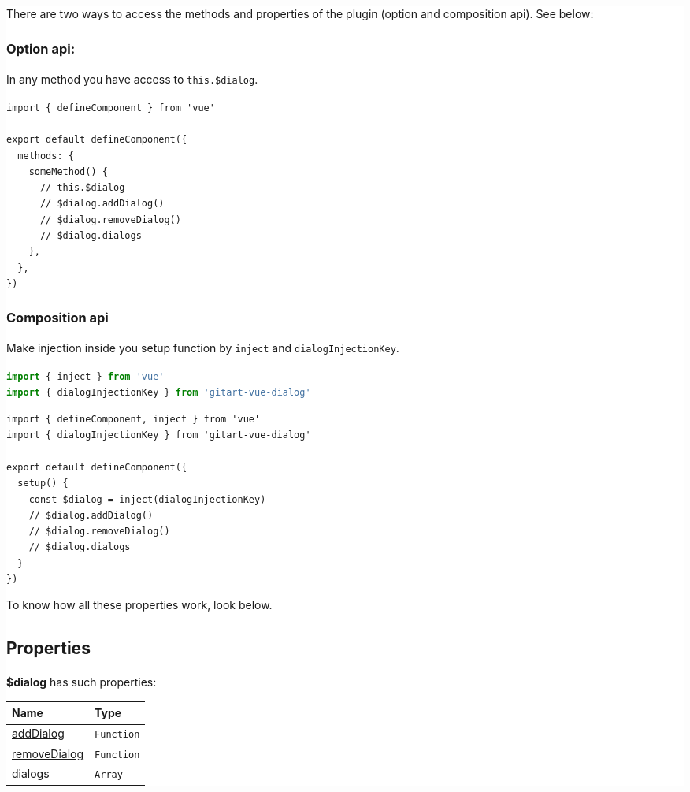There are two ways to access the methods and properties of the plugin (option and composition api). See below:

### **Option api**: 

In any method you have access to `this.$dialog`.

```js{6}
import { defineComponent } from 'vue'

export default defineComponent({
  methods: {
    someMethod() {
      // this.$dialog
      // $dialog.addDialog()
      // $dialog.removeDialog()
      // $dialog.dialogs
    },
  },
})
```

### Composition api

Make injection inside you setup function by `inject` and `dialogInjectionKey`.

```js
import { inject } from 'vue'
import { dialogInjectionKey } from 'gitart-vue-dialog'
```

```js{2,6}
import { defineComponent, inject } from 'vue'
import { dialogInjectionKey } from 'gitart-vue-dialog'

export default defineComponent({
  setup() {
    const $dialog = inject(dialogInjectionKey)
    // $dialog.addDialog()
    // $dialog.removeDialog()
    // $dialog.dialogs
  }
})
```


To know how all these properties work, look below.

## Properties


**$dialog** has such properties:

| Name | Type |
|:---|:---|
| [addDialog](#adddialog-data) | `Function` |
| [removeDialog](#removedialog-index) | `Function` |
| [dialogs](#dialogs) | `Array` |
